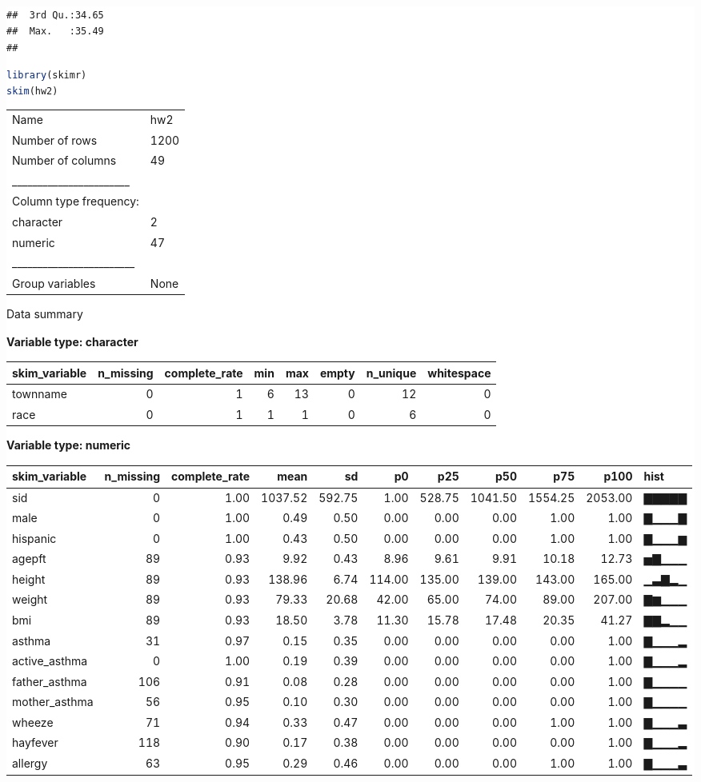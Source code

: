     ##  3rd Qu.:34.65  
    ##  Max.   :35.49  
    ## 

``` r
library(skimr)
skim(hw2)
```

|                                                  |      |
|:-------------------------------------------------|:-----|
| Name                                             | hw2  |
| Number of rows                                   | 1200 |
| Number of columns                                | 49   |
| \_\_\_\_\_\_\_\_\_\_\_\_\_\_\_\_\_\_\_\_\_\_\_   |      |
| Column type frequency:                           |      |
| character                                        | 2    |
| numeric                                          | 47   |
| \_\_\_\_\_\_\_\_\_\_\_\_\_\_\_\_\_\_\_\_\_\_\_\_ |      |
| Group variables                                  | None |

Data summary

**Variable type: character**

| skim_variable | n_missing | complete_rate | min | max | empty | n_unique | whitespace |
|:--------------|----------:|--------------:|----:|----:|------:|---------:|-----------:|
| townname      |         0 |             1 |   6 |  13 |     0 |       12 |          0 |
| race          |         0 |             1 |   1 |   1 |     0 |        6 |          0 |

**Variable type: numeric**

| skim_variable | n_missing | complete_rate |    mean |     sd |      p0 |     p25 |     p50 |     p75 |    p100 | hist  |
|:--------------|----------:|--------------:|--------:|-------:|--------:|--------:|--------:|--------:|--------:|:------|
| sid           |         0 |          1.00 | 1037.52 | 592.75 |    1.00 |  528.75 | 1041.50 | 1554.25 | 2053.00 | ▇▇▇▇▇ |
| male          |         0 |          1.00 |    0.49 |   0.50 |    0.00 |    0.00 |    0.00 |    1.00 |    1.00 | ▇▁▁▁▇ |
| hispanic      |         0 |          1.00 |    0.43 |   0.50 |    0.00 |    0.00 |    0.00 |    1.00 |    1.00 | ▇▁▁▁▆ |
| agepft        |        89 |          0.93 |    9.92 |   0.43 |    8.96 |    9.61 |    9.91 |   10.18 |   12.73 | ▅▇▁▁▁ |
| height        |        89 |          0.93 |  138.96 |   6.74 |  114.00 |  135.00 |  139.00 |  143.00 |  165.00 | ▁▃▇▂▁ |
| weight        |        89 |          0.93 |   79.33 |  20.68 |   42.00 |   65.00 |   74.00 |   89.00 |  207.00 | ▇▆▁▁▁ |
| bmi           |        89 |          0.93 |   18.50 |   3.78 |   11.30 |   15.78 |   17.48 |   20.35 |   41.27 | ▇▇▂▁▁ |
| asthma        |        31 |          0.97 |    0.15 |   0.35 |    0.00 |    0.00 |    0.00 |    0.00 |    1.00 | ▇▁▁▁▂ |
| active_asthma |         0 |          1.00 |    0.19 |   0.39 |    0.00 |    0.00 |    0.00 |    0.00 |    1.00 | ▇▁▁▁▂ |
| father_asthma |       106 |          0.91 |    0.08 |   0.28 |    0.00 |    0.00 |    0.00 |    0.00 |    1.00 | ▇▁▁▁▁ |
| mother_asthma |        56 |          0.95 |    0.10 |   0.30 |    0.00 |    0.00 |    0.00 |    0.00 |    1.00 | ▇▁▁▁▁ |
| wheeze        |        71 |          0.94 |    0.33 |   0.47 |    0.00 |    0.00 |    0.00 |    1.00 |    1.00 | ▇▁▁▁▃ |
| hayfever      |       118 |          0.90 |    0.17 |   0.38 |    0.00 |    0.00 |    0.00 |    0.00 |    1.00 | ▇▁▁▁▂ |
| allergy       |        63 |          0.95 |    0.29 |   0.46 |    0.00 |    0.00 |    0.00 |    1.00 |    1.00 | ▇▁▁▁▃ |